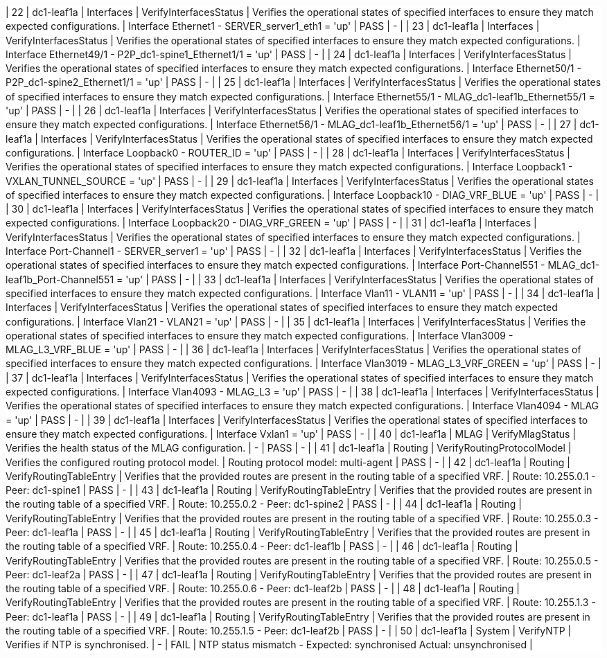 | 22 | dc1-leaf1a | Interfaces | VerifyInterfacesStatus | Verifies the operational states of specified interfaces to ensure they match expected configurations. | Interface Ethernet1 - SERVER_server1_eth1 = 'up' | PASS | - |
| 23 | dc1-leaf1a | Interfaces | VerifyInterfacesStatus | Verifies the operational states of specified interfaces to ensure they match expected configurations. | Interface Ethernet49/1 - P2P_dc1-spine1_Ethernet1/1 = 'up' | PASS | - |
| 24 | dc1-leaf1a | Interfaces | VerifyInterfacesStatus | Verifies the operational states of specified interfaces to ensure they match expected configurations. | Interface Ethernet50/1 - P2P_dc1-spine2_Ethernet1/1 = 'up' | PASS | - |
| 25 | dc1-leaf1a | Interfaces | VerifyInterfacesStatus | Verifies the operational states of specified interfaces to ensure they match expected configurations. | Interface Ethernet55/1 - MLAG_dc1-leaf1b_Ethernet55/1 = 'up' | PASS | - |
| 26 | dc1-leaf1a | Interfaces | VerifyInterfacesStatus | Verifies the operational states of specified interfaces to ensure they match expected configurations. | Interface Ethernet56/1 - MLAG_dc1-leaf1b_Ethernet56/1 = 'up' | PASS | - |
| 27 | dc1-leaf1a | Interfaces | VerifyInterfacesStatus | Verifies the operational states of specified interfaces to ensure they match expected configurations. | Interface Loopback0 - ROUTER_ID = 'up' | PASS | - |
| 28 | dc1-leaf1a | Interfaces | VerifyInterfacesStatus | Verifies the operational states of specified interfaces to ensure they match expected configurations. | Interface Loopback1 - VXLAN_TUNNEL_SOURCE = 'up' | PASS | - |
| 29 | dc1-leaf1a | Interfaces | VerifyInterfacesStatus | Verifies the operational states of specified interfaces to ensure they match expected configurations. | Interface Loopback10 - DIAG_VRF_BLUE = 'up' | PASS | - |
| 30 | dc1-leaf1a | Interfaces | VerifyInterfacesStatus | Verifies the operational states of specified interfaces to ensure they match expected configurations. | Interface Loopback20 - DIAG_VRF_GREEN = 'up' | PASS | - |
| 31 | dc1-leaf1a | Interfaces | VerifyInterfacesStatus | Verifies the operational states of specified interfaces to ensure they match expected configurations. | Interface Port-Channel1 - SERVER_server1 = 'up' | PASS | - |
| 32 | dc1-leaf1a | Interfaces | VerifyInterfacesStatus | Verifies the operational states of specified interfaces to ensure they match expected configurations. | Interface Port-Channel551 - MLAG_dc1-leaf1b_Port-Channel551 = 'up' | PASS | - |
| 33 | dc1-leaf1a | Interfaces | VerifyInterfacesStatus | Verifies the operational states of specified interfaces to ensure they match expected configurations. | Interface Vlan11 - VLAN11 = 'up' | PASS | - |
| 34 | dc1-leaf1a | Interfaces | VerifyInterfacesStatus | Verifies the operational states of specified interfaces to ensure they match expected configurations. | Interface Vlan21 - VLAN21 = 'up' | PASS | - |
| 35 | dc1-leaf1a | Interfaces | VerifyInterfacesStatus | Verifies the operational states of specified interfaces to ensure they match expected configurations. | Interface Vlan3009 - MLAG_L3_VRF_BLUE = 'up' | PASS | - |
| 36 | dc1-leaf1a | Interfaces | VerifyInterfacesStatus | Verifies the operational states of specified interfaces to ensure they match expected configurations. | Interface Vlan3019 - MLAG_L3_VRF_GREEN = 'up' | PASS | - |
| 37 | dc1-leaf1a | Interfaces | VerifyInterfacesStatus | Verifies the operational states of specified interfaces to ensure they match expected configurations. | Interface Vlan4093 - MLAG_L3 = 'up' | PASS | - |
| 38 | dc1-leaf1a | Interfaces | VerifyInterfacesStatus | Verifies the operational states of specified interfaces to ensure they match expected configurations. | Interface Vlan4094 - MLAG = 'up' | PASS | - |
| 39 | dc1-leaf1a | Interfaces | VerifyInterfacesStatus | Verifies the operational states of specified interfaces to ensure they match expected configurations. | Interface Vxlan1 = 'up' | PASS | - |
| 40 | dc1-leaf1a | MLAG | VerifyMlagStatus | Verifies the health status of the MLAG configuration. | - | PASS | - |
| 41 | dc1-leaf1a | Routing | VerifyRoutingProtocolModel | Verifies the configured routing protocol model. | Routing protocol model: multi-agent | PASS | - |
| 42 | dc1-leaf1a | Routing | VerifyRoutingTableEntry | Verifies that the provided routes are present in the routing table of a specified VRF. | Route: 10.255.0.1 - Peer: dc1-spine1 | PASS | - |
| 43 | dc1-leaf1a | Routing | VerifyRoutingTableEntry | Verifies that the provided routes are present in the routing table of a specified VRF. | Route: 10.255.0.2 - Peer: dc1-spine2 | PASS | - |
| 44 | dc1-leaf1a | Routing | VerifyRoutingTableEntry | Verifies that the provided routes are present in the routing table of a specified VRF. | Route: 10.255.0.3 - Peer: dc1-leaf1a | PASS | - |
| 45 | dc1-leaf1a | Routing | VerifyRoutingTableEntry | Verifies that the provided routes are present in the routing table of a specified VRF. | Route: 10.255.0.4 - Peer: dc1-leaf1b | PASS | - |
| 46 | dc1-leaf1a | Routing | VerifyRoutingTableEntry | Verifies that the provided routes are present in the routing table of a specified VRF. | Route: 10.255.0.5 - Peer: dc1-leaf2a | PASS | - |
| 47 | dc1-leaf1a | Routing | VerifyRoutingTableEntry | Verifies that the provided routes are present in the routing table of a specified VRF. | Route: 10.255.0.6 - Peer: dc1-leaf2b | PASS | - |
| 48 | dc1-leaf1a | Routing | VerifyRoutingTableEntry | Verifies that the provided routes are present in the routing table of a specified VRF. | Route: 10.255.1.3 - Peer: dc1-leaf1a | PASS | - |
| 49 | dc1-leaf1a | Routing | VerifyRoutingTableEntry | Verifies that the provided routes are present in the routing table of a specified VRF. | Route: 10.255.1.5 - Peer: dc1-leaf2b | PASS | - |
| 50 | dc1-leaf1a | System | VerifyNTP | Verifies if NTP is synchronised. | - | FAIL | NTP status mismatch - Expected: synchronised Actual: unsynchronised |